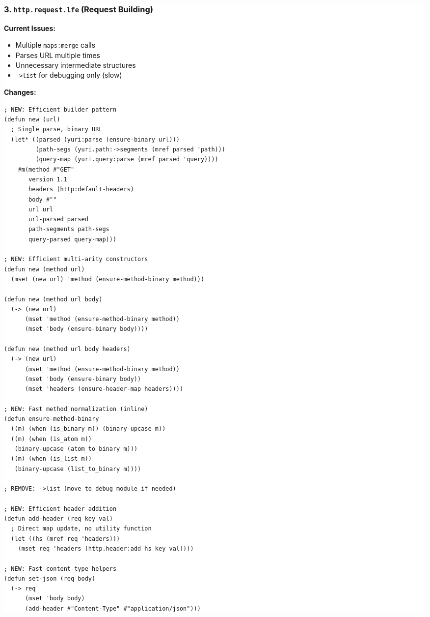 ### 3. `http.request.lfe` (Request Building)
**Current Issues:**
- Multiple `maps:merge` calls
- Parses URL multiple times
- Unnecessary intermediate structures
- `->list` for debugging only (slow)

**Changes:**
```lfe
; NEW: Efficient builder pattern
(defun new (url)
  ; Single parse, binary URL
  (let* ((parsed (yuri:parse (ensure-binary url)))
         (path-segs (yuri.path:->segments (mref parsed 'path)))
         (query-map (yuri.query:parse (mref parsed 'query))))
    #m(method #"GET"
       version 1.1
       headers (http:default-headers)
       body #""
       url url
       url-parsed parsed
       path-segments path-segs
       query-parsed query-map)))

; NEW: Efficient multi-arity constructors
(defun new (method url)
  (mset (new url) 'method (ensure-method-binary method)))

(defun new (method url body)
  (-> (new url)
      (mset 'method (ensure-method-binary method))
      (mset 'body (ensure-binary body))))

(defun new (method url body headers)
  (-> (new url)
      (mset 'method (ensure-method-binary method))
      (mset 'body (ensure-binary body))
      (mset 'headers (ensure-header-map headers))))

; NEW: Fast method normalization (inline)
(defun ensure-method-binary
  ((m) (when (is_binary m)) (binary-upcase m))
  ((m) (when (is_atom m)) 
   (binary-upcase (atom_to_binary m)))
  ((m) (when (is_list m))
   (binary-upcase (list_to_binary m))))

; REMOVE: ->list (move to debug module if needed)

; NEW: Efficient header addition
(defun add-header (req key val)
  ; Direct map update, no utility function
  (let ((hs (mref req 'headers)))
    (mset req 'headers (http.header:add hs key val))))

; NEW: Fast content-type helpers
(defun set-json (req body)
  (-> req
      (mset 'body body)
      (add-header #"Content-Type" #"application/json")))
```
